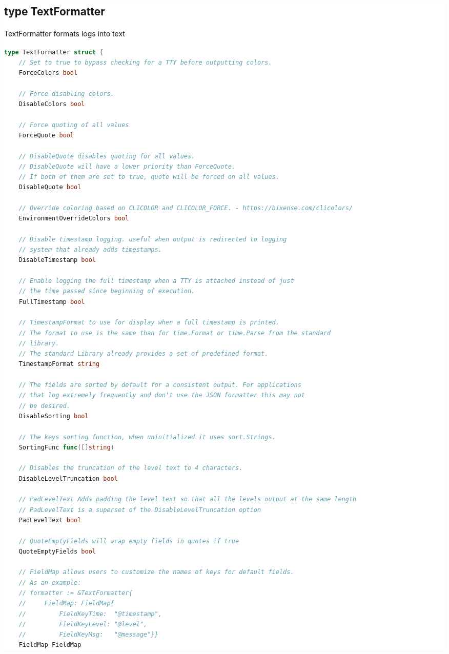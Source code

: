 ## type TextFormatter

TextFormatter formats logs into text

```go
type TextFormatter struct {
    // Set to true to bypass checking for a TTY before outputting colors.
    ForceColors bool

    // Force disabling colors.
    DisableColors bool

    // Force quoting of all values
    ForceQuote bool

    // DisableQuote disables quoting for all values.
    // DisableQuote will have a lower priority than ForceQuote.
    // If both of them are set to true, quote will be forced on all values.
    DisableQuote bool

    // Override coloring based on CLICOLOR and CLICOLOR_FORCE. - https://bixense.com/clicolors/
    EnvironmentOverrideColors bool

    // Disable timestamp logging. useful when output is redirected to logging
    // system that already adds timestamps.
    DisableTimestamp bool

    // Enable logging the full timestamp when a TTY is attached instead of just
    // the time passed since beginning of execution.
    FullTimestamp bool

    // TimestampFormat to use for display when a full timestamp is printed.
    // The format to use is the same than for time.Format or time.Parse from the standard
    // library.
    // The standard Library already provides a set of predefined format.
    TimestampFormat string

    // The fields are sorted by default for a consistent output. For applications
    // that log extremely frequently and don't use the JSON formatter this may not
    // be desired.
    DisableSorting bool

    // The keys sorting function, when uninitialized it uses sort.Strings.
    SortingFunc func([]string)

    // Disables the truncation of the level text to 4 characters.
    DisableLevelTruncation bool

    // PadLevelText Adds padding the level text so that all the levels output at the same length
    // PadLevelText is a superset of the DisableLevelTruncation option
    PadLevelText bool

    // QuoteEmptyFields will wrap empty fields in quotes if true
    QuoteEmptyFields bool

    // FieldMap allows users to customize the names of keys for default fields.
    // As an example:
    // formatter := &TextFormatter{
    //     FieldMap: FieldMap{
    //         FieldKeyTime:  "@timestamp",
    //         FieldKeyLevel: "@level",
    //         FieldKeyMsg:   "@message"}}
    FieldMap FieldMap

```